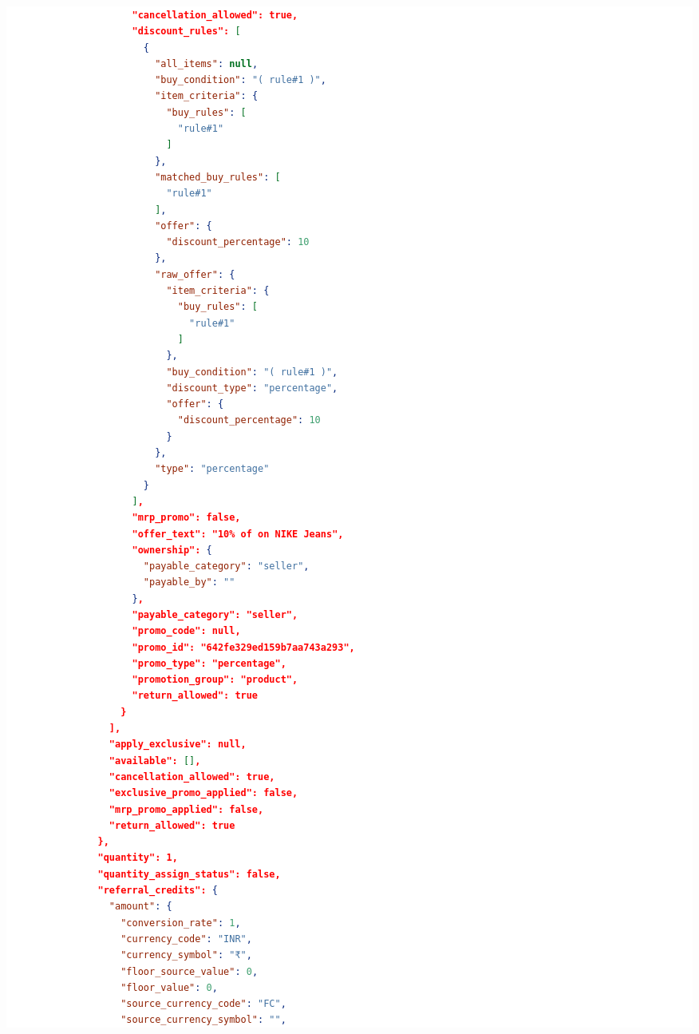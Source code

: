 ```json
                      "cancellation_allowed": true,
                      "discount_rules": [
                        {
                          "all_items": null,
                          "buy_condition": "( rule#1 )",
                          "item_criteria": {
                            "buy_rules": [
                              "rule#1"
                            ]
                          },
                          "matched_buy_rules": [
                            "rule#1"
                          ],
                          "offer": {
                            "discount_percentage": 10
                          },
                          "raw_offer": {
                            "item_criteria": {
                              "buy_rules": [
                                "rule#1"
                              ]
                            },
                            "buy_condition": "( rule#1 )",
                            "discount_type": "percentage",
                            "offer": {
                              "discount_percentage": 10
                            }
                          },
                          "type": "percentage"
                        }
                      ],
                      "mrp_promo": false,
                      "offer_text": "10% of on NIKE Jeans",
                      "ownership": {
                        "payable_category": "seller",
                        "payable_by": ""
                      },
                      "payable_category": "seller",
                      "promo_code": null,
                      "promo_id": "642fe329ed159b7aa743a293",
                      "promo_type": "percentage",
                      "promotion_group": "product",
                      "return_allowed": true
                    }
                  ],
                  "apply_exclusive": null,
                  "available": [],
                  "cancellation_allowed": true,
                  "exclusive_promo_applied": false,
                  "mrp_promo_applied": false,
                  "return_allowed": true
                },
                "quantity": 1,
                "quantity_assign_status": false,
                "referral_credits": {
                  "amount": {
                    "conversion_rate": 1,
                    "currency_code": "INR",
                    "currency_symbol": "₹",
                    "floor_source_value": 0,
                    "floor_value": 0,
                    "source_currency_code": "FC",
                    "source_currency_symbol": "",
```